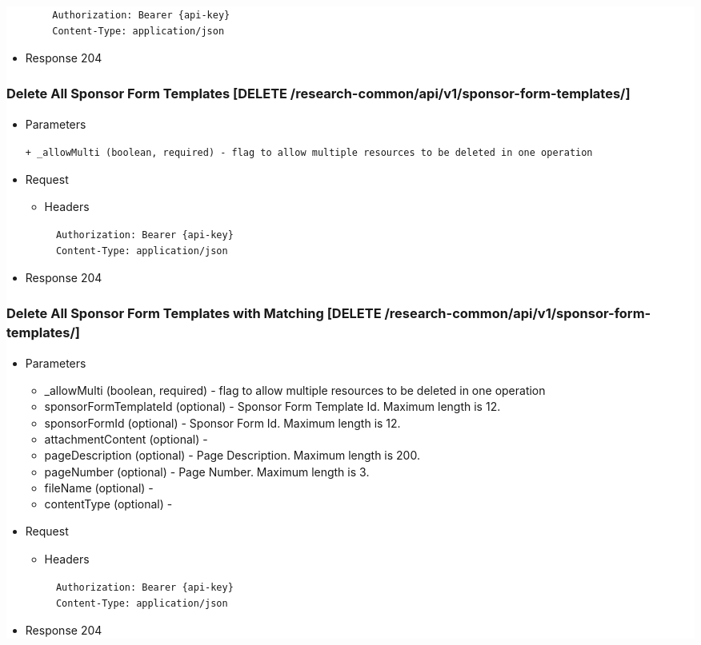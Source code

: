             Authorization: Bearer {api-key}
            Content-Type: application/json

+ Response 204

### Delete All Sponsor Form Templates [DELETE /research-common/api/v1/sponsor-form-templates/]

+ Parameters

      + _allowMulti (boolean, required) - flag to allow multiple resources to be deleted in one operation

+ Request

    + Headers

            Authorization: Bearer {api-key}
            Content-Type: application/json

+ Response 204

### Delete All Sponsor Form Templates with Matching [DELETE /research-common/api/v1/sponsor-form-templates/]

+ Parameters

    + _allowMulti (boolean, required) - flag to allow multiple resources to be deleted in one operation
    + sponsorFormTemplateId (optional) - Sponsor Form Template Id. Maximum length is 12.
    + sponsorFormId (optional) - Sponsor Form Id. Maximum length is 12.
    + attachmentContent (optional) - 
    + pageDescription (optional) - Page Description. Maximum length is 200.
    + pageNumber (optional) - Page Number. Maximum length is 3.
    + fileName (optional) - 
    + contentType (optional) - 

      
+ Request

    + Headers

            Authorization: Bearer {api-key}
            Content-Type: application/json

+ Response 204
